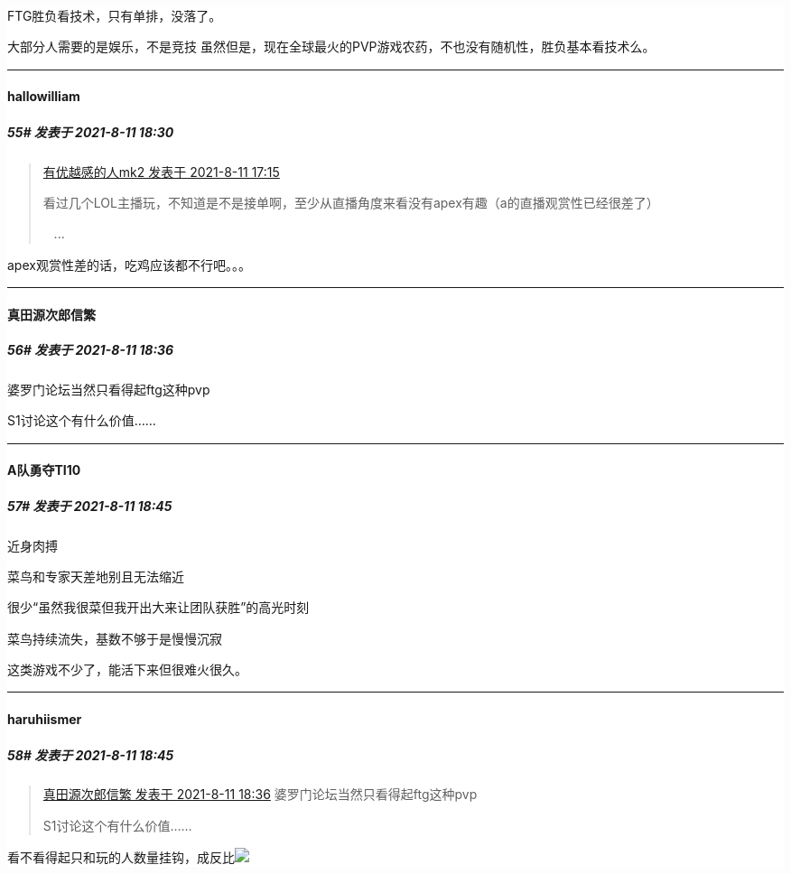FTG胜负看技术，只有单排，没落了。

大部分人需要的是娱乐，不是竞技</blockquote>
虽然但是，现在全球最火的PVP游戏农药，不也没有随机性，胜负基本看技术么。


*****

####  hallowilliam  
##### 55#       发表于 2021-8-11 18:30


<blockquote><a href="httphttps://bbs.saraba1st.com/2b/forum.php?mod=redirect&amp;goto=findpost&amp;pid=52330485&amp;ptid=2020184" target="_blank">有优越感的人mk2 发表于 2021-8-11 17:15</a>

看过几个LOL主播玩，不知道是不是接单啊，至少从直播角度来看没有apex有趣（a的直播观赏性已经很差了）


   ...</blockquote>
apex观赏性差的话，吃鸡应该都不行吧。。。


*****

####  真田源次郎信繁  
##### 56#       发表于 2021-8-11 18:36


婆罗门论坛当然只看得起ftg这种pvp

S1讨论这个有什么价值……


*****

####  A队勇夺TI10  
##### 57#       发表于 2021-8-11 18:45


近身肉搏

菜鸟和专家天差地别且无法缩近

很少“虽然我很菜但我开出大来让团队获胜”的高光时刻

菜鸟持续流失，基数不够于是慢慢沉寂

这类游戏不少了，能活下来但很难火很久。


*****

####  haruhiismer  
##### 58#       发表于 2021-8-11 18:45


<blockquote><a href="httphttps://bbs.saraba1st.com/2b/forum.php?mod=redirect&amp;goto=findpost&amp;pid=52331480&amp;ptid=2020184" target="_blank">真田源次郎信繁 发表于 2021-8-11 18:36</a>
婆罗门论坛当然只看得起ftg这种pvp

S1讨论这个有什么价值……</blockquote>
看不看得起只和玩的人数量挂钩，成反比<img src="https://static.saraba1st.com/image/smiley/face2017/067.png" referrerpolicy="no-referrer">
